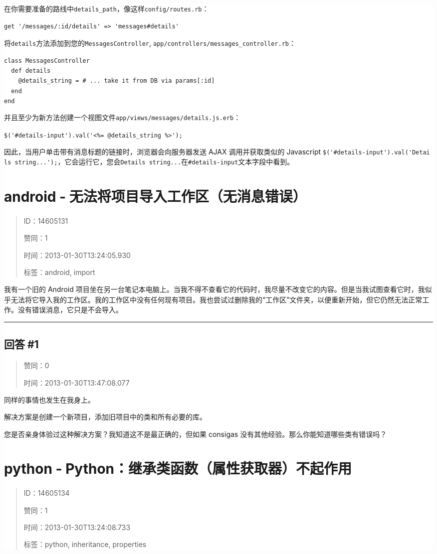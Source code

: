 在你需要准备的路线中`details_path`，像这样`config/routes.rb`：

```
get '/messages/:id/details' => 'messages#details' 
```

将`details`方法添加到您的`MessagesController`, `app/controllers/messages_controller.rb`：

```
class MessagesController
  def details
    @details_string = # ... take it from DB via params[:id]
  end
end 
```

并且至少为新方法创建一个视图文件`app/views/messages/details.js.erb`：

```
$('#details-input').val('<%= @details_string %>'); 
```

因此，当用户单击带有消息标题的链接时，浏览器会向服务器发送 AJAX 调用并获取类似的 Javascript `$('#details-input').val('Details string...');`，它会运行它，您会`Details string...`在`#details-input`文本字段中看到。

# android - 无法将项目导入工作区（无消息错误）

> ID：14605131
> 
> 赞同：1
> 
> 时间：2013-01-30T13:24:05.930
> 
> 标签：android, import

我有一个旧的 Android 项目坐在另一台笔记本电脑上。当我不得不查看它的代码时，我尽量不改变它的内容。但是当我试图查看它时，我似乎无法将它导入我的工作区。我的工作区中没有任何现有项目。我也尝试过删除我的“工作区”文件夹，以便重新开始，但它仍然无法正常工作。没有错误消息，它只是不会导入。

* * *

## 回答 #1

> 赞同：0
> 
> 时间：2013-01-30T13:47:08.077

同样的事情也发生在我身上。

解决方案是创建一个新项目，添加旧项目中的类和所有必要的库。

您是否亲身体验过这种解决方案？我知道这不是最正确的，但如果 consigas 没有其他经验。那么你能知道哪些类有错误吗？

# python - Python：继承类函数（属性获取器）不起作用

> ID：14605134
> 
> 赞同：1
> 
> 时间：2013-01-30T13:24:08.733
> 
> 标签：python, inheritance, properties
